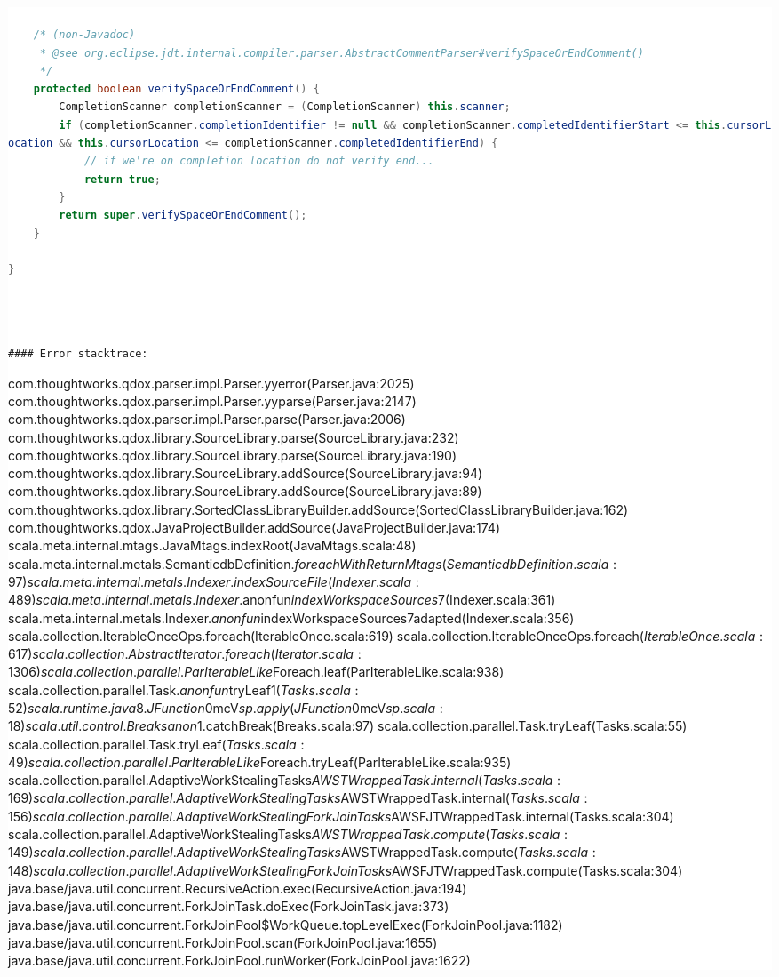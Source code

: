 ```java

	/* (non-Javadoc)
	 * @see org.eclipse.jdt.internal.compiler.parser.AbstractCommentParser#verifySpaceOrEndComment()
	 */
	protected boolean verifySpaceOrEndComment() {
		CompletionScanner completionScanner = (CompletionScanner) this.scanner;
		if (completionScanner.completionIdentifier != null && completionScanner.completedIdentifierStart <= this.cursorLocation && this.cursorLocation <= completionScanner.completedIdentifierEnd) {
			// if we're on completion location do not verify end...
			return true;
		}
		return super.verifySpaceOrEndComment();
	}
	
}
```

```



#### Error stacktrace:

```
com.thoughtworks.qdox.parser.impl.Parser.yyerror(Parser.java:2025)
	com.thoughtworks.qdox.parser.impl.Parser.yyparse(Parser.java:2147)
	com.thoughtworks.qdox.parser.impl.Parser.parse(Parser.java:2006)
	com.thoughtworks.qdox.library.SourceLibrary.parse(SourceLibrary.java:232)
	com.thoughtworks.qdox.library.SourceLibrary.parse(SourceLibrary.java:190)
	com.thoughtworks.qdox.library.SourceLibrary.addSource(SourceLibrary.java:94)
	com.thoughtworks.qdox.library.SourceLibrary.addSource(SourceLibrary.java:89)
	com.thoughtworks.qdox.library.SortedClassLibraryBuilder.addSource(SortedClassLibraryBuilder.java:162)
	com.thoughtworks.qdox.JavaProjectBuilder.addSource(JavaProjectBuilder.java:174)
	scala.meta.internal.mtags.JavaMtags.indexRoot(JavaMtags.scala:48)
	scala.meta.internal.metals.SemanticdbDefinition$.foreachWithReturnMtags(SemanticdbDefinition.scala:97)
	scala.meta.internal.metals.Indexer.indexSourceFile(Indexer.scala:489)
	scala.meta.internal.metals.Indexer.$anonfun$indexWorkspaceSources$7(Indexer.scala:361)
	scala.meta.internal.metals.Indexer.$anonfun$indexWorkspaceSources$7$adapted(Indexer.scala:356)
	scala.collection.IterableOnceOps.foreach(IterableOnce.scala:619)
	scala.collection.IterableOnceOps.foreach$(IterableOnce.scala:617)
	scala.collection.AbstractIterator.foreach(Iterator.scala:1306)
	scala.collection.parallel.ParIterableLike$Foreach.leaf(ParIterableLike.scala:938)
	scala.collection.parallel.Task.$anonfun$tryLeaf$1(Tasks.scala:52)
	scala.runtime.java8.JFunction0$mcV$sp.apply(JFunction0$mcV$sp.scala:18)
	scala.util.control.Breaks$$anon$1.catchBreak(Breaks.scala:97)
	scala.collection.parallel.Task.tryLeaf(Tasks.scala:55)
	scala.collection.parallel.Task.tryLeaf$(Tasks.scala:49)
	scala.collection.parallel.ParIterableLike$Foreach.tryLeaf(ParIterableLike.scala:935)
	scala.collection.parallel.AdaptiveWorkStealingTasks$AWSTWrappedTask.internal(Tasks.scala:169)
	scala.collection.parallel.AdaptiveWorkStealingTasks$AWSTWrappedTask.internal$(Tasks.scala:156)
	scala.collection.parallel.AdaptiveWorkStealingForkJoinTasks$AWSFJTWrappedTask.internal(Tasks.scala:304)
	scala.collection.parallel.AdaptiveWorkStealingTasks$AWSTWrappedTask.compute(Tasks.scala:149)
	scala.collection.parallel.AdaptiveWorkStealingTasks$AWSTWrappedTask.compute$(Tasks.scala:148)
	scala.collection.parallel.AdaptiveWorkStealingForkJoinTasks$AWSFJTWrappedTask.compute(Tasks.scala:304)
	java.base/java.util.concurrent.RecursiveAction.exec(RecursiveAction.java:194)
	java.base/java.util.concurrent.ForkJoinTask.doExec(ForkJoinTask.java:373)
	java.base/java.util.concurrent.ForkJoinPool$WorkQueue.topLevelExec(ForkJoinPool.java:1182)
	java.base/java.util.concurrent.ForkJoinPool.scan(ForkJoinPool.java:1655)
	java.base/java.util.concurrent.ForkJoinPool.runWorker(ForkJoinPool.java:1622)